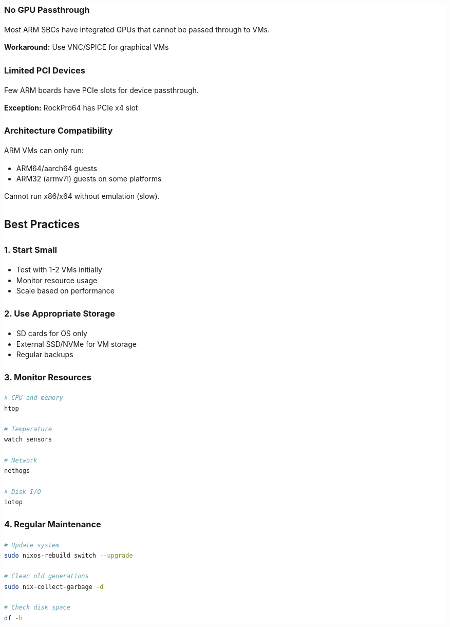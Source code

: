 ### No GPU Passthrough

Most ARM SBCs have integrated GPUs that cannot be passed through to VMs.

**Workaround:** Use VNC/SPICE for graphical VMs

### Limited PCI Devices

Few ARM boards have PCIe slots for device passthrough.

**Exception:** RockPro64 has PCIe x4 slot

### Architecture Compatibility

ARM VMs can only run:
- ARM64/aarch64 guests
- ARM32 (armv7l) guests on some platforms

Cannot run x86/x64 without emulation (slow).

## Best Practices

### 1. Start Small
- Test with 1-2 VMs initially
- Monitor resource usage
- Scale based on performance

### 2. Use Appropriate Storage
- SD cards for OS only
- External SSD/NVMe for VM storage
- Regular backups

### 3. Monitor Resources
```bash
# CPU and memory
htop

# Temperature
watch sensors

# Network
nethogs

# Disk I/O
iotop
```

### 4. Regular Maintenance
```bash
# Update system
sudo nixos-rebuild switch --upgrade

# Clean old generations
sudo nix-collect-garbage -d

# Check disk space
df -h
```

